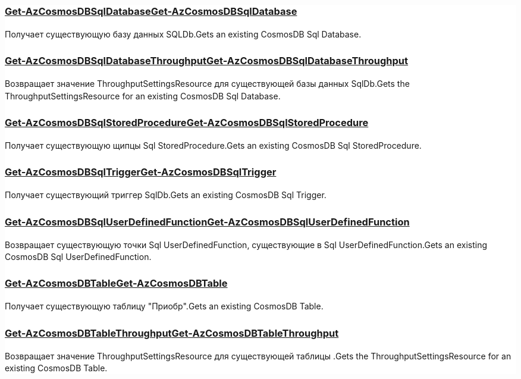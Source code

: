 ### [<span data-ttu-id="360fb-138">Get-AzCosmosDBSqlDatabase</span><span class="sxs-lookup"><span data-stu-id="360fb-138">Get-AzCosmosDBSqlDatabase</span></span>](Get-AzCosmosDBSqlDatabase.md)
<span data-ttu-id="360fb-139">Получает существующую базу данных SQLDb.</span><span class="sxs-lookup"><span data-stu-id="360fb-139">Gets an existing CosmosDB Sql Database.</span></span>

### [<span data-ttu-id="360fb-140">Get-AzCosmosDBSqlDatabaseThroughput</span><span class="sxs-lookup"><span data-stu-id="360fb-140">Get-AzCosmosDBSqlDatabaseThroughput</span></span>](Get-AzCosmosDBSqlDatabaseThroughput.md)
<span data-ttu-id="360fb-141">Возвращает значение ThroughputSettingsResource для существующей базы данных SqlDb.</span><span class="sxs-lookup"><span data-stu-id="360fb-141">Gets the ThroughputSettingsResource for an existing CosmosDB Sql Database.</span></span>

### [<span data-ttu-id="360fb-142">Get-AzCosmosDBSqlStoredProcedure</span><span class="sxs-lookup"><span data-stu-id="360fb-142">Get-AzCosmosDBSqlStoredProcedure</span></span>](Get-AzCosmosDBSqlStoredProcedure.md)
<span data-ttu-id="360fb-143">Получает существующую щипцы Sql StoredProcedure.</span><span class="sxs-lookup"><span data-stu-id="360fb-143">Gets an existing CosmosDB Sql StoredProcedure.</span></span>

### [<span data-ttu-id="360fb-144">Get-AzCosmosDBSqlTrigger</span><span class="sxs-lookup"><span data-stu-id="360fb-144">Get-AzCosmosDBSqlTrigger</span></span>](Get-AzCosmosDBSqlTrigger.md)
<span data-ttu-id="360fb-145">Получает существующий триггер SqlDb.</span><span class="sxs-lookup"><span data-stu-id="360fb-145">Gets an existing CosmosDB Sql Trigger.</span></span>

### [<span data-ttu-id="360fb-146">Get-AzCosmosDBSqlUserDefinedFunction</span><span class="sxs-lookup"><span data-stu-id="360fb-146">Get-AzCosmosDBSqlUserDefinedFunction</span></span>](Get-AzCosmosDBSqlUserDefinedFunction.md)
<span data-ttu-id="360fb-147">Возвращает существующую точки Sql UserDefinedFunction, существующие в Sql UserDefinedFunction.</span><span class="sxs-lookup"><span data-stu-id="360fb-147">Gets an existing CosmosDB Sql UserDefinedFunction.</span></span>

### [<span data-ttu-id="360fb-148">Get-AzCosmosDBTable</span><span class="sxs-lookup"><span data-stu-id="360fb-148">Get-AzCosmosDBTable</span></span>](Get-AzCosmosDBTable.md)
<span data-ttu-id="360fb-149">Получает существующую таблицу "Приобр".</span><span class="sxs-lookup"><span data-stu-id="360fb-149">Gets an existing CosmosDB Table.</span></span>

### [<span data-ttu-id="360fb-150">Get-AzCosmosDBTableThroughput</span><span class="sxs-lookup"><span data-stu-id="360fb-150">Get-AzCosmosDBTableThroughput</span></span>](Get-AzCosmosDBTableThroughput.md)
<span data-ttu-id="360fb-151">Возвращает значение ThroughputSettingsResource для существующей таблицы .</span><span class="sxs-lookup"><span data-stu-id="360fb-151">Gets the ThroughputSettingsResource for an existing CosmosDB Table.</span></span>
